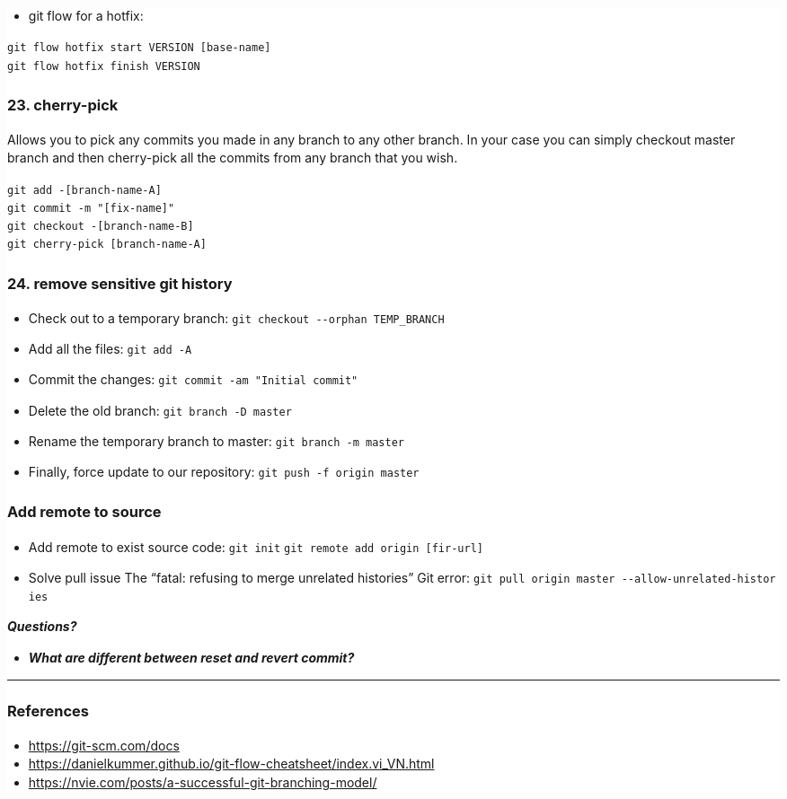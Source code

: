 - git flow for a hotfix:
```
git flow hotfix start VERSION [base-name]
git flow hotfix finish VERSION
```

### 23. cherry-pick
Allows you to pick any commits you made in any branch to any other branch. In your case you can simply checkout master branch and then cherry-pick all the commits from any branch that you wish.
```
git add -[branch-name-A]
git commit -m "[fix-name]"
git checkout -[branch-name-B]
git cherry-pick [branch-name-A]
```

### 24. remove sensitive git history
- Check out to a temporary branch:
```git checkout --orphan TEMP_BRANCH```

- Add all the files:
```git add -A```

- Commit the changes:
```git commit -am "Initial commit"```

- Delete the old branch:
```git branch -D master```

- Rename the temporary branch to master:
```git branch -m master```

- Finally, force update to our repository:
```git push -f origin master```

### Add remote to source
- Add remote to exist source code:
```git init```
```git remote add origin [fir-url]```

- Solve pull issue The “fatal: refusing to merge unrelated histories” Git error:
```git pull origin master --allow-unrelated-histories```

***Questions?***
- ***What are different between reset and revert commit?***

---
### References
- https://git-scm.com/docs
- https://danielkummer.github.io/git-flow-cheatsheet/index.vi_VN.html
- https://nvie.com/posts/a-successful-git-branching-model/
